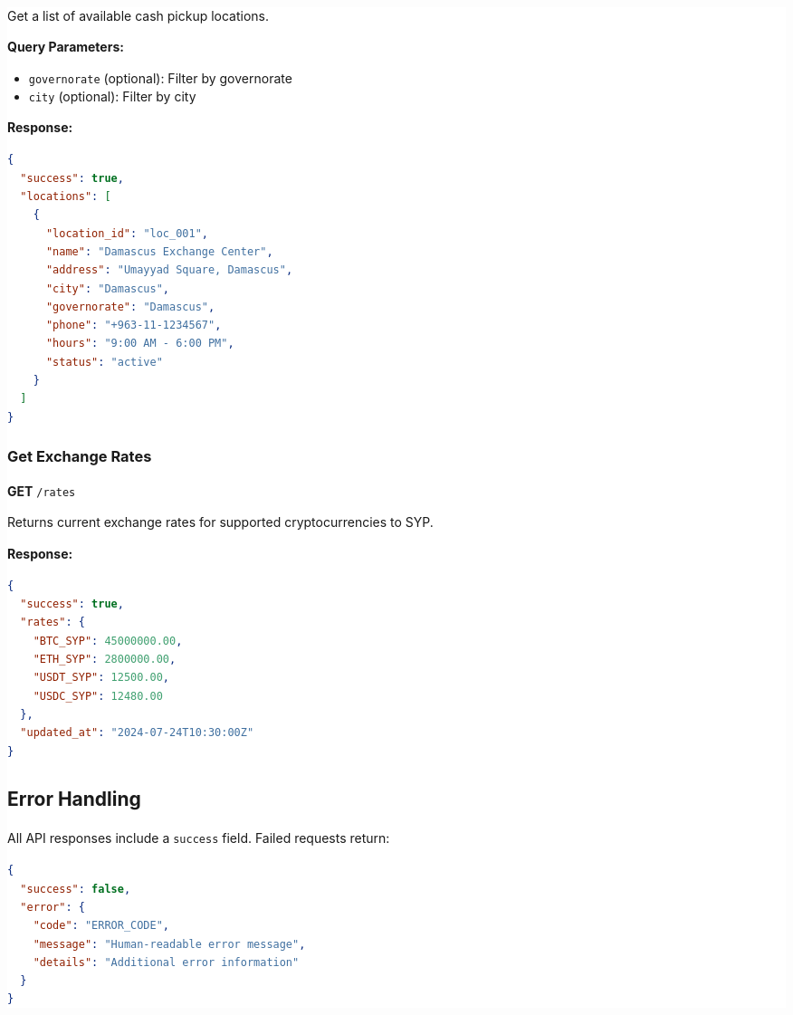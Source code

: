 Get a list of available cash pickup locations.

**Query Parameters:**
- `governorate` (optional): Filter by governorate
- `city` (optional): Filter by city

**Response:**
```json
{
  "success": true,
  "locations": [
    {
      "location_id": "loc_001",
      "name": "Damascus Exchange Center",
      "address": "Umayyad Square, Damascus",
      "city": "Damascus",
      "governorate": "Damascus",
      "phone": "+963-11-1234567",
      "hours": "9:00 AM - 6:00 PM",
      "status": "active"
    }
  ]
}
```

### Get Exchange Rates
**GET** `/rates`

Returns current exchange rates for supported cryptocurrencies to SYP.

**Response:**
```json
{
  "success": true,
  "rates": {
    "BTC_SYP": 45000000.00,
    "ETH_SYP": 2800000.00,
    "USDT_SYP": 12500.00,
    "USDC_SYP": 12480.00
  },
  "updated_at": "2024-07-24T10:30:00Z"
}
```

## Error Handling

All API responses include a `success` field. Failed requests return:

```json
{
  "success": false,
  "error": {
    "code": "ERROR_CODE",
    "message": "Human-readable error message",
    "details": "Additional error information"
  }
}
```
